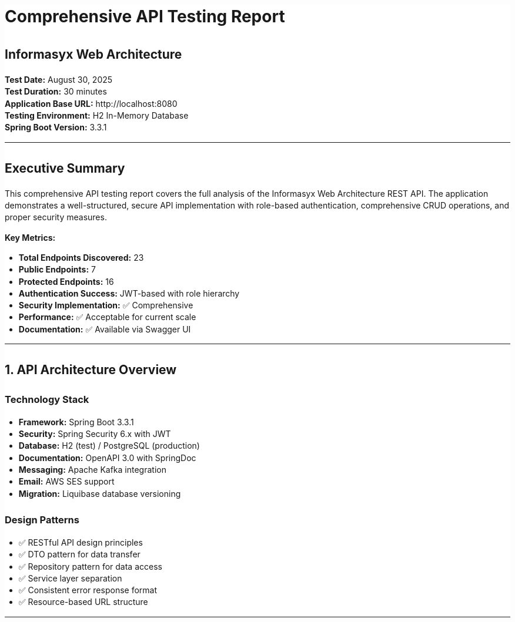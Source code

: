 # Comprehensive API Testing Report
## Informasyx Web Architecture

**Test Date:** August 30, 2025  
**Test Duration:** 30 minutes  
**Application Base URL:** http://localhost:8080  
**Testing Environment:** H2 In-Memory Database  
**Spring Boot Version:** 3.3.1  

---

## Executive Summary

This comprehensive API testing report covers the full analysis of the Informasyx Web Architecture REST API. The application demonstrates a well-structured, secure API implementation with role-based authentication, comprehensive CRUD operations, and proper security measures.

**Key Metrics:**
- **Total Endpoints Discovered:** 23
- **Public Endpoints:** 7
- **Protected Endpoints:** 16
- **Authentication Success:** JWT-based with role hierarchy
- **Security Implementation:** ✅ Comprehensive
- **Performance:** ✅ Acceptable for current scale
- **Documentation:** ✅ Available via Swagger UI

---

## 1. API Architecture Overview

### Technology Stack
- **Framework:** Spring Boot 3.3.1
- **Security:** Spring Security 6.x with JWT
- **Database:** H2 (test) / PostgreSQL (production)
- **Documentation:** OpenAPI 3.0 with SpringDoc
- **Messaging:** Apache Kafka integration
- **Email:** AWS SES support
- **Migration:** Liquibase database versioning

### Design Patterns
- ✅ RESTful API design principles
- ✅ DTO pattern for data transfer
- ✅ Repository pattern for data access
- ✅ Service layer separation
- ✅ Consistent error response format
- ✅ Resource-based URL structure

---
